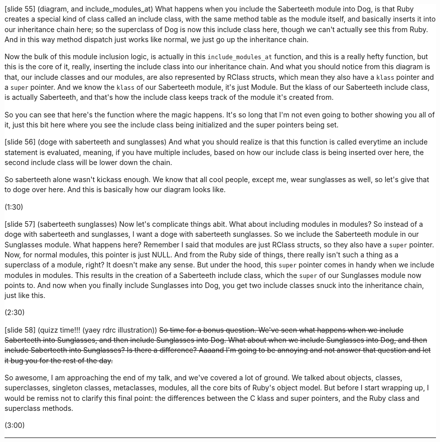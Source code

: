 [slide 55] (diagram, and include_modules_at)
What happens when you include the Saberteeth module into Dog, is that Ruby creates a special kind of class called an include class, with the same method table as the module itself, and basically inserts it into our inheritance chain here; so the superclass of Dog is now this include class here, though we can't actually see this from Ruby. And in this way method dispatch just works like normal, we just go up the inheritance chain.

Now the bulk of this module inclusion logic, is actually in this `include_modules_at` function, and this is a really hefty function, but this is the core of it, really, inserting the include class into our inheritance chain. And what you should notice from this diagram is that, our include classes and our modules, are also represented by RClass structs, which mean they also have a `klass` pointer and a `super` pointer. And we know the `klass` of our Saberteeth module, it's just Module. But the klass of our Saberteeth include class, is actually Saberteeth, and that's how the include class keeps track of the module it's created from.

So you can see that here's the function where the magic happens. It's so long that I'm not even going to bother showing you all of it, just this bit here where you see the include class being initialized and the super pointers being set.

[slide 56] (doge with saberteeth and sunglasses)
And what you should realize is that this function is called everytime an include statement is evaluated, meaning, if you have multiple includes, based on how our include class is being inserted over here, the second include class will be lower down the chain.

So saberteeth alone wasn't kickass enough. We know that all cool people, except me, wear sunglasses as well, so let's give that to doge over here. And this is basically how our diagram looks like.

(1:30)

[slide 57] (saberteeth sunglasses)
Now let's complicate things abit. What about including modules in modules? So instead of a doge with saberteeth and sunglasses, I want a doge with saberteeth sunglasses. So we include the Saberteeth module in our Sunglasses module. What happens here? Remember I said that modules are just RClass structs, so they also have a `super` pointer. Now, for normal modules, this pointer is just NULL. And from the Ruby side of things, there really isn't such a thing as a superclass of a module, right? It doesn't make any sense. But under the hood, this `super` pointer comes in handy when we include modules in modules. This results in the creation of a Saberteeth include class, which the `super` of our Sunglasses module now points to. And now when you finally include Sunglasses into Dog, you get two include classes snuck into the inheritance chain, just like this.

(2:30)

[slide 58] (quizz time!!! (yaey rdrc illustration))
~~So time for a bonus question. We've seen what happens when we include Saberteeth into Sunglasses, and then include Sunglasses into Dog. What about when we include Sunglasses into Dog, and then include Saberteeth into Sunglasses? Is there a difference? Aaaand I'm going to be annoying and not answer that question and let it bug you for the rest of the day.~~

So awesome, I am approaching the end of my talk, and we've covered a lot of ground. We talked about objects, classes, superclasses, singleton classes, metaclasses, modules, all the core bits of Ruby's object model. But before I start wrapping up, I would be remiss not to clarify this final point: the differences between the C klass and super pointers, and the Ruby class and superclass methods.

(3:00)

-----------------------------------------------------
